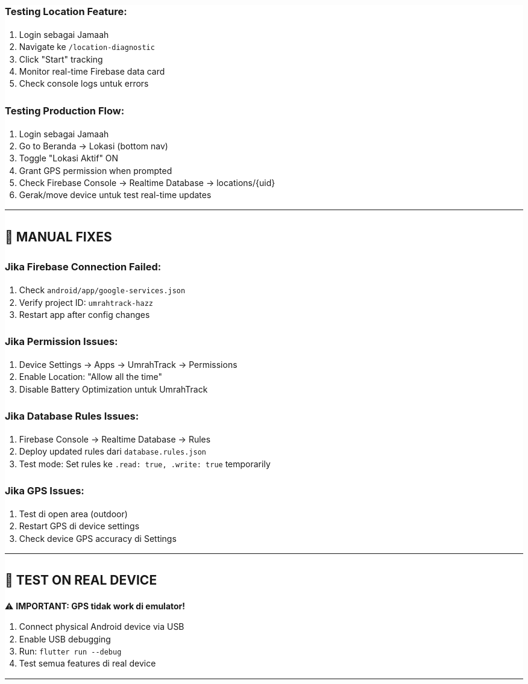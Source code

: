 ### **Testing Location Feature:**
1. Login sebagai Jamaah  
2. Navigate ke `/location-diagnostic`
3. Click "Start" tracking
4. Monitor real-time Firebase data card
5. Check console logs untuk errors

### **Testing Production Flow:**
1. Login sebagai Jamaah
2. Go to Beranda → Lokasi (bottom nav)
3. Toggle "Lokasi Aktif" ON
4. Grant GPS permission when prompted
5. Check Firebase Console → Realtime Database → locations/{uid}
6. Gerak/move device untuk test real-time updates

---

## 🔧 MANUAL FIXES

### **Jika Firebase Connection Failed:**
1. Check `android/app/google-services.json`
2. Verify project ID: `umrahtrack-hazz`
3. Restart app after config changes

### **Jika Permission Issues:**
1. Device Settings → Apps → UmrahTrack → Permissions
2. Enable Location: "Allow all the time"
3. Disable Battery Optimization untuk UmrahTrack

### **Jika Database Rules Issues:**
1. Firebase Console → Realtime Database → Rules
2. Deploy updated rules dari `database.rules.json`
3. Test mode: Set rules ke `.read: true, .write: true` temporarily

### **Jika GPS Issues:**
1. Test di open area (outdoor)
2. Restart GPS di device settings
3. Check device GPS accuracy di Settings

---

## 📱 TEST ON REAL DEVICE

⚠️ **IMPORTANT: GPS tidak work di emulator!**

1. Connect physical Android device via USB
2. Enable USB debugging
3. Run: `flutter run --debug`
4. Test semua features di real device

---